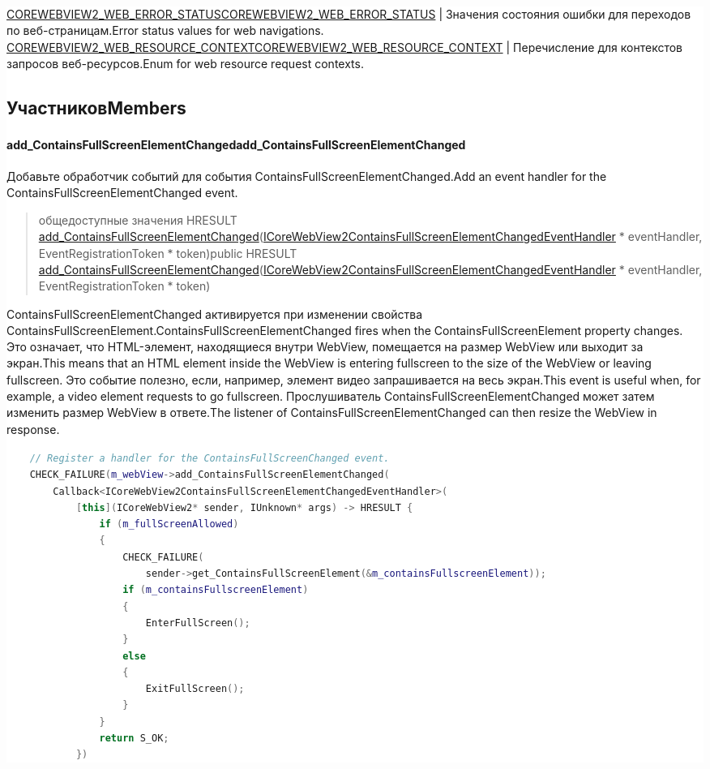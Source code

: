 [<span data-ttu-id="647d4-241">COREWEBVIEW2_WEB_ERROR_STATUS</span><span class="sxs-lookup"><span data-stu-id="647d4-241">COREWEBVIEW2_WEB_ERROR_STATUS</span></span>](#corewebview2_web_error_status) | <span data-ttu-id="647d4-242">Значения состояния ошибки для переходов по веб-страницам.</span><span class="sxs-lookup"><span data-stu-id="647d4-242">Error status values for web navigations.</span></span>
[<span data-ttu-id="647d4-243">COREWEBVIEW2_WEB_RESOURCE_CONTEXT</span><span class="sxs-lookup"><span data-stu-id="647d4-243">COREWEBVIEW2_WEB_RESOURCE_CONTEXT</span></span>](#corewebview2_web_resource_context) | <span data-ttu-id="647d4-244">Перечисление для контекстов запросов веб-ресурсов.</span><span class="sxs-lookup"><span data-stu-id="647d4-244">Enum for web resource request contexts.</span></span>

## <span data-ttu-id="647d4-245">Участников</span><span class="sxs-lookup"><span data-stu-id="647d4-245">Members</span></span>

#### <span data-ttu-id="647d4-246">add_ContainsFullScreenElementChanged</span><span class="sxs-lookup"><span data-stu-id="647d4-246">add_ContainsFullScreenElementChanged</span></span> 

<span data-ttu-id="647d4-247">Добавьте обработчик событий для события ContainsFullScreenElementChanged.</span><span class="sxs-lookup"><span data-stu-id="647d4-247">Add an event handler for the ContainsFullScreenElementChanged event.</span></span>

> <span data-ttu-id="647d4-248">общедоступные значения HRESULT [add_ContainsFullScreenElementChanged](#add_containsfullscreenelementchanged)([ICoreWebView2ContainsFullScreenElementChangedEventHandler](icorewebview2containsfullscreenelementchangedeventhandler.md) \* eventHandler, EventRegistrationToken \* token)</span><span class="sxs-lookup"><span data-stu-id="647d4-248">public HRESULT [add_ContainsFullScreenElementChanged](#add_containsfullscreenelementchanged)([ICoreWebView2ContainsFullScreenElementChangedEventHandler](icorewebview2containsfullscreenelementchangedeventhandler.md) \* eventHandler, EventRegistrationToken \* token)</span></span>

<span data-ttu-id="647d4-249">ContainsFullScreenElementChanged активируется при изменении свойства ContainsFullScreenElement.</span><span class="sxs-lookup"><span data-stu-id="647d4-249">ContainsFullScreenElementChanged fires when the ContainsFullScreenElement property changes.</span></span> <span data-ttu-id="647d4-250">Это означает, что HTML-элемент, находящиеся внутри WebView, помещается на размер WebView или выходит за экран.</span><span class="sxs-lookup"><span data-stu-id="647d4-250">This means that an HTML element inside the WebView is entering fullscreen to the size of the WebView or leaving fullscreen.</span></span> <span data-ttu-id="647d4-251">Это событие полезно, если, например, элемент видео запрашивается на весь экран.</span><span class="sxs-lookup"><span data-stu-id="647d4-251">This event is useful when, for example, a video element requests to go fullscreen.</span></span> <span data-ttu-id="647d4-252">Прослушиватель ContainsFullScreenElementChanged может затем изменить размер WebView в ответе.</span><span class="sxs-lookup"><span data-stu-id="647d4-252">The listener of ContainsFullScreenElementChanged can then resize the WebView in response.</span></span>

```cpp
    // Register a handler for the ContainsFullScreenChanged event.
    CHECK_FAILURE(m_webView->add_ContainsFullScreenElementChanged(
        Callback<ICoreWebView2ContainsFullScreenElementChangedEventHandler>(
            [this](ICoreWebView2* sender, IUnknown* args) -> HRESULT {
                if (m_fullScreenAllowed)
                {
                    CHECK_FAILURE(
                        sender->get_ContainsFullScreenElement(&m_containsFullscreenElement));
                    if (m_containsFullscreenElement)
                    {
                        EnterFullScreen();
                    }
                    else
                    {
                        ExitFullScreen();
                    }
                }
                return S_OK;
            })
```
